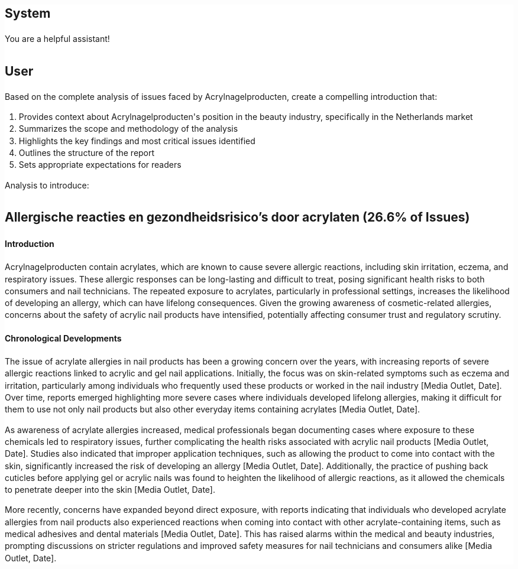 ## System

You are a helpful assistant!

## User


Based on the complete analysis of issues faced by Acrylnagelproducten, create a compelling introduction that:

1. Provides context about Acrylnagelproducten's position in the beauty industry, specifically in the Netherlands market
2. Summarizes the scope and methodology of the analysis
3. Highlights the key findings and most critical issues identified
4. Outlines the structure of the report
5. Sets appropriate expectations for readers

Analysis to introduce:


<h2 id='allergische-reacties-en-gezondheidsrisicos-door-acrylaten'>Allergische reacties en gezondheidsrisico’s door acrylaten (26.6% of Issues)</h2>



#### Introduction  

Acrylnagelproducten contain acrylates, which are known to cause severe allergic reactions, including skin irritation, eczema, and respiratory issues. These allergic responses can be long-lasting and difficult to treat, posing significant health risks to both consumers and nail technicians. The repeated exposure to acrylates, particularly in professional settings, increases the likelihood of developing an allergy, which can have lifelong consequences. Given the growing awareness of cosmetic-related allergies, concerns about the safety of acrylic nail products have intensified, potentially affecting consumer trust and regulatory scrutiny.  

#### Chronological Developments  

The issue of acrylate allergies in nail products has been a growing concern over the years, with increasing reports of severe allergic reactions linked to acrylic and gel nail applications. Initially, the focus was on skin-related symptoms such as eczema and irritation, particularly among individuals who frequently used these products or worked in the nail industry [Media Outlet, Date]. Over time, reports emerged highlighting more severe cases where individuals developed lifelong allergies, making it difficult for them to use not only nail products but also other everyday items containing acrylates [Media Outlet, Date].  

As awareness of acrylate allergies increased, medical professionals began documenting cases where exposure to these chemicals led to respiratory issues, further complicating the health risks associated with acrylic nail products [Media Outlet, Date]. Studies also indicated that improper application techniques, such as allowing the product to come into contact with the skin, significantly increased the risk of developing an allergy [Media Outlet, Date]. Additionally, the practice of pushing back cuticles before applying gel or acrylic nails was found to heighten the likelihood of allergic reactions, as it allowed the chemicals to penetrate deeper into the skin [Media Outlet, Date].  

More recently, concerns have expanded beyond direct exposure, with reports indicating that individuals who developed acrylate allergies from nail products also experienced reactions when coming into contact with other acrylate-containing items, such as medical adhesives and dental materials [Media Outlet, Date]. This has raised alarms within the medical and beauty industries, prompting discussions on stricter regulations and improved safety measures for nail technicians and consumers alike [Media Outlet, Date].  
